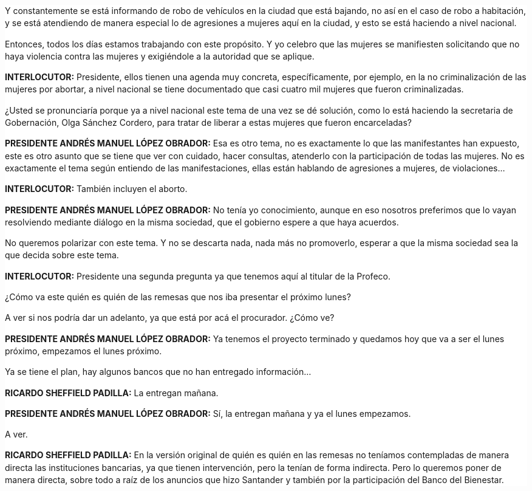 Y constantemente se está informando de robo de vehículos en la ciudad que está
bajando, no así en el caso de robo a habitación, y se está atendiendo de
manera especial lo de agresiones a mujeres aquí en la ciudad, y esto se está
haciendo a nivel nacional.

Entonces, todos los días estamos trabajando con este propósito. Y yo celebro
que las mujeres se manifiesten solicitando que no haya violencia contra las
mujeres y exigiéndole a la autoridad que se aplique.

**INTERLOCUTOR:** Presidente, ellos tienen una agenda muy concreta,
específicamente, por ejemplo, en la no criminalización de las mujeres por
abortar, a nivel nacional se tiene documentado que casi cuatro mil mujeres que
fueron criminalizadas.

¿Usted se pronunciaría porque ya a nivel nacional este tema de una vez se dé
solución, como lo está haciendo la secretaria de Gobernación, Olga Sánchez
Cordero, para tratar de liberar a estas mujeres que fueron encarceladas?

**PRESIDENTE ANDRÉS MANUEL LÓPEZ OBRADOR:** Esa es otro tema, no es
exactamente lo que las manifestantes han expuesto, este es otro asunto que se
tiene que ver con cuidado, hacer consultas, atenderlo con la participación de
todas las mujeres. No es exactamente el tema según entiendo de las
manifestaciones, ellas están hablando de agresiones a mujeres, de violaciones…

**INTERLOCUTOR:** También incluyen el aborto.

**PRESIDENTE ANDRÉS MANUEL LÓPEZ OBRADOR:** No tenía yo conocimiento, aunque
en eso nosotros preferimos que lo vayan resolviendo mediante diálogo en la
misma sociedad, que el gobierno espere a que haya acuerdos.

No queremos polarizar con este tema. Y no se descarta nada, nada más no
promoverlo, esperar a que la misma sociedad sea la que decida sobre este tema.

**INTERLOCUTOR:** Presidente una segunda pregunta ya que tenemos aquí al
titular de la Profeco.

¿Cómo va este quién es quién de las remesas que nos iba presentar el próximo
lunes?

A ver si nos podría dar un adelanto, ya que está por acá el procurador. ¿Cómo
ve?

**PRESIDENTE ANDRÉS MANUEL LÓPEZ OBRADOR:** Ya tenemos el proyecto terminado y
quedamos hoy que va a ser el lunes próximo, empezamos el lunes próximo.

Ya se tiene el plan, hay algunos bancos que no han entregado información…

**RICARDO SHEFFIELD PADILLA:** La entregan mañana.

**PRESIDENTE ANDRÉS MANUEL LÓPEZ OBRADOR:** Sí, la entregan mañana y ya el
lunes empezamos.

A ver.

**RICARDO SHEFFIELD PADILLA:** En la versión original de quién es quién en las
remesas no teníamos contempladas de manera directa las instituciones
bancarias, ya que tienen intervención, pero la tenían de forma indirecta. Pero
lo queremos poner de manera directa, sobre todo a raíz de los anuncios que
hizo Santander y también por la participación del Banco del Bienestar.
